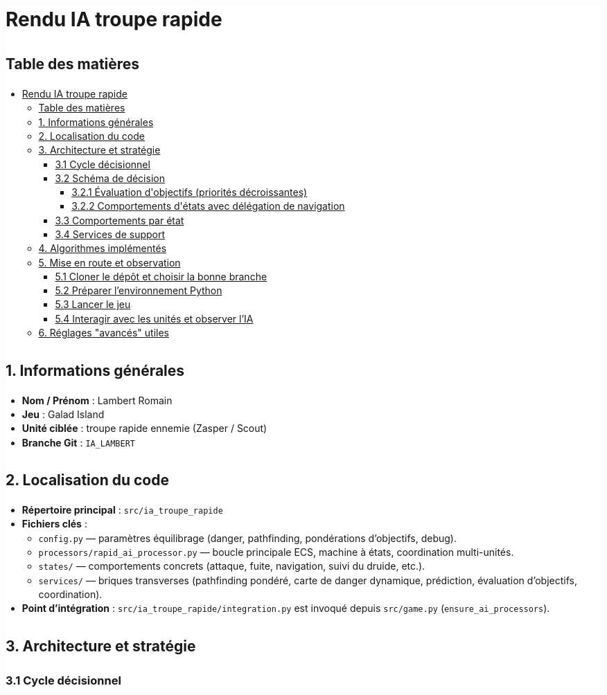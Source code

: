 # Rendu IA troupe rapide

## Table des matières

- [Rendu IA troupe rapide](#rendu-ia-troupe-rapide)
  - [Table des matières](#table-des-matières)
  - [1. Informations générales](#1-informations-générales)
  - [2. Localisation du code](#2-localisation-du-code)
  - [3. Architecture et stratégie](#3-architecture-et-stratégie)
    - [3.1 Cycle décisionnel](#31-cycle-décisionnel)
    - [3.2 Schéma de décision](#32-schéma-de-décision)
      - [3.2.1 Évaluation d'objectifs (priorités décroissantes)](#321-évaluation-dobjectifs-priorités-décroissantes)
      - [3.2.2 Comportements d'états avec délégation de navigation](#322-comportements-détats-avec-délégation-de-navigation)
    - [3.3 Comportements par état](#33-comportements-par-état)
    - [3.4 Services de support](#34-services-de-support)
  - [4. Algorithmes implémentés](#4-algorithmes-implémentés)
  - [5. Mise en route et observation](#5-mise-en-route-et-observation)
    - [5.1 Cloner le dépôt et choisir la bonne branche](#51-cloner-le-dépôt-et-choisir-la-bonne-branche)
    - [5.2 Préparer l’environnement Python](#52-préparer-lenvironnement-python)
    - [5.3 Lancer le jeu](#53-lancer-le-jeu)
    - [5.4 Interagir avec les unités et observer l’IA](#54-interagir-avec-les-unités-et-observer-lia)
  - [6. Réglages "avancés" utiles](#6-réglages-avancés-utiles)

## 1. Informations générales

- **Nom / Prénom** : Lambert Romain
- **Jeu** : Galad Island
- **Unité ciblée** : troupe rapide ennemie (Zasper / Scout)
- **Branche Git** : `IA_LAMBERT`

## 2. Localisation du code

- **Répertoire principal** : `src/ia_troupe_rapide`
- **Fichiers clés** :
  - `config.py` — paramètres équilibrage (danger, pathfinding, pondérations d’objectifs, debug).
  - `processors/rapid_ai_processor.py` — boucle principale ECS, machine à états, coordination multi-unités.
  - `states/` — comportements concrets (attaque, fuite, navigation, suivi du druide, etc.).
  - `services/` — briques transverses (pathfinding pondéré, carte de danger dynamique, prédiction, évaluation d’objectifs, coordination).
- **Point d’intégration** : `src/ia_troupe_rapide/integration.py` est invoqué depuis `src/game.py` (`ensure_ai_processors`).

## 3. Architecture et stratégie

### 3.1 Cycle décisionnel
